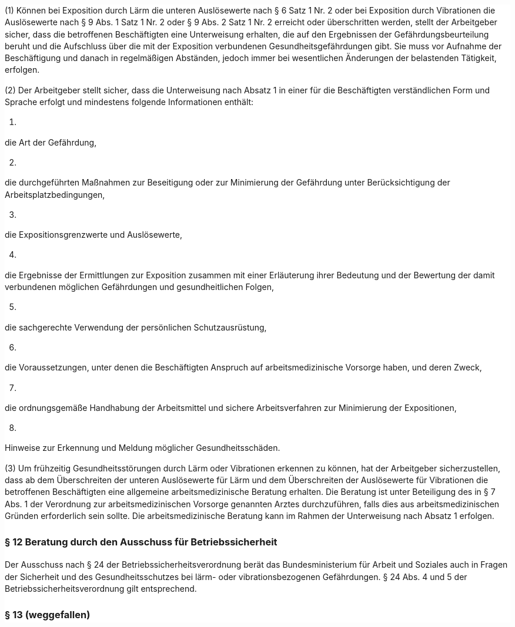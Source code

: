 (1) Können bei Exposition durch Lärm die unteren Auslösewerte nach § 6 Satz 1 Nr. 2 oder bei Exposition durch Vibrationen die Auslösewerte nach § 9 Abs. 1 Satz 1 Nr. 2 oder § 9 Abs. 2 Satz 1 Nr. 2 erreicht oder überschritten werden, stellt der Arbeitgeber sicher, dass die betroffenen Beschäftigten eine Unterweisung erhalten, die auf den Ergebnissen der Gefährdungsbeurteilung beruht und die Aufschluss über die mit der Exposition verbundenen Gesundheitsgefährdungen gibt. Sie muss vor Aufnahme der Beschäftigung und danach in regelmäßigen Abständen, jedoch immer bei wesentlichen Änderungen der belastenden Tätigkeit, erfolgen.

(2) Der Arbeitgeber stellt sicher, dass die Unterweisung nach Absatz 1 in einer für die Beschäftigten verständlichen Form und Sprache erfolgt und mindestens folgende Informationen enthält:

1.  
die Art der Gefährdung,

2.  
die durchgeführten Maßnahmen zur Beseitigung oder zur Minimierung der Gefährdung unter Berücksichtigung der Arbeitsplatzbedingungen,

3.  
die Expositionsgrenzwerte und Auslösewerte,

4.  
die Ergebnisse der Ermittlungen zur Exposition zusammen mit einer Erläuterung ihrer Bedeutung und der Bewertung der damit verbundenen möglichen Gefährdungen und gesundheitlichen Folgen,

5.  
die sachgerechte Verwendung der persönlichen Schutzausrüstung,

6.  
die Voraussetzungen, unter denen die Beschäftigten Anspruch auf arbeitsmedizinische Vorsorge haben, und deren Zweck,

7.  
die ordnungsgemäße Handhabung der Arbeitsmittel und sichere Arbeitsverfahren zur Minimierung der Expositionen,

8.  
Hinweise zur Erkennung und Meldung möglicher Gesundheitsschäden.

(3) Um frühzeitig Gesundheitsstörungen durch Lärm oder Vibrationen erkennen zu können, hat der Arbeitgeber sicherzustellen, dass ab dem Überschreiten der unteren Auslösewerte für Lärm und dem Überschreiten der Auslösewerte für Vibrationen die betroffenen Beschäftigten eine allgemeine arbeitsmedizinische Beratung erhalten. Die Beratung ist unter Beteiligung des in § 7 Abs. 1 der Verordnung zur arbeitsmedizinischen Vorsorge genannten Arztes durchzuführen, falls dies aus arbeitsmedizinischen Gründen erforderlich sein sollte. Die arbeitsmedizinische Beratung kann im Rahmen der Unterweisung nach Absatz 1 erfolgen.

### § 12 Beratung durch den Ausschuss für Betriebssicherheit

Der Ausschuss nach § 24 der Betriebssicherheitsverordnung berät das Bundesministerium für Arbeit und Soziales auch in Fragen der Sicherheit und des Gesundheitsschutzes bei lärm- oder vibrationsbezogenen Gefährdungen. § 24 Abs. 4 und 5 der Betriebssicherheitsverordnung gilt entsprechend.

### § 13 (weggefallen)
